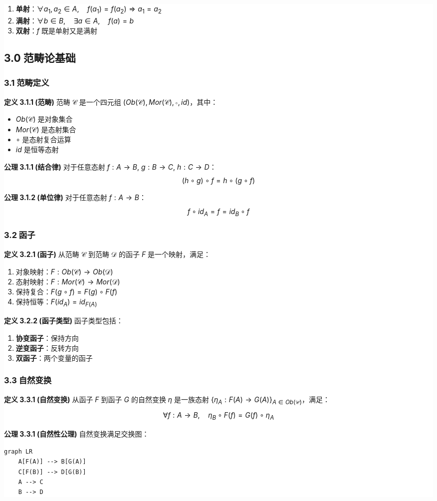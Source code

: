 1. **单射**：$\forall a_1, a_2 \in A, \quad f(a_1) = f(a_2) \Rightarrow a_1 = a_2$
2. **满射**：$\forall b \in B, \quad \exists a \in A, \quad f(a) = b$
3. **双射**：$f$ 既是单射又是满射

## 3.0 范畴论基础

### 3.1 范畴定义

**定义 3.1.1 (范畴)**
范畴 $\mathcal{C}$ 是一个四元组 $(Ob(\mathcal{C}), Mor(\mathcal{C}), \circ, id)$，其中：

- $Ob(\mathcal{C})$ 是对象集合
- $Mor(\mathcal{C})$ 是态射集合
- $\circ$ 是态射复合运算
- $id$ 是恒等态射

**公理 3.1.1 (结合律)**
对于任意态射 $f: A \to B$, $g: B \to C$, $h: C \to D$：
$$(h \circ g) \circ f = h \circ (g \circ f)$$

**公理 3.1.2 (单位律)**
对于任意态射 $f: A \to B$：
$$f \circ id_A = f = id_B \circ f$$

### 3.2 函子

**定义 3.2.1 (函子)**
从范畴 $\mathcal{C}$ 到范畴 $\mathcal{D}$ 的函子 $F$ 是一个映射，满足：

1. 对象映射：$F: Ob(\mathcal{C}) \to Ob(\mathcal{D})$
2. 态射映射：$F: Mor(\mathcal{C}) \to Mor(\mathcal{D})$
3. 保持复合：$F(g \circ f) = F(g) \circ F(f)$
4. 保持恒等：$F(id_A) = id_{F(A)}$

**定义 3.2.2 (函子类型)**
函子类型包括：

1. **协变函子**：保持方向
2. **逆变函子**：反转方向
3. **双函子**：两个变量的函子

### 3.3 自然变换

**定义 3.3.1 (自然变换)**
从函子 $F$ 到函子 $G$ 的自然变换 $\eta$ 是一族态射 $\{\eta_A: F(A) \to G(A)\}_{A \in Ob(\mathcal{C})}$，满足：
$$\forall f: A \to B, \quad \eta_B \circ F(f) = G(f) \circ \eta_A$$

**公理 3.3.1 (自然性公理)**
自然变换满足交换图：

```mermaid
graph LR
    A[F(A)] --> B[G(A)]
    C[F(B)] --> D[G(B)]
    A --> C
    B --> D
```
